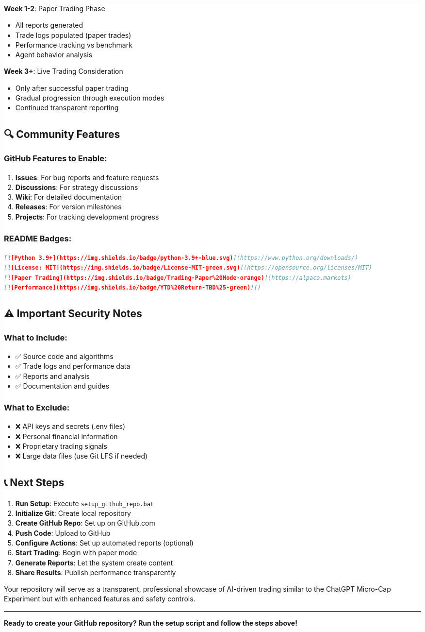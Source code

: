 **Week 1-2**: Paper Trading Phase
- All reports generated
- Trade logs populated (paper trades)
- Performance tracking vs benchmark
- Agent behavior analysis

**Week 3+**: Live Trading Consideration
- Only after successful paper trading
- Gradual progression through execution modes
- Continued transparent reporting

## 🔍 Community Features

### GitHub Features to Enable:

1. **Issues**: For bug reports and feature requests
2. **Discussions**: For strategy discussions
3. **Wiki**: For detailed documentation
4. **Releases**: For version milestones
5. **Projects**: For tracking development progress

### README Badges:
```markdown
[![Python 3.9+](https://img.shields.io/badge/python-3.9+-blue.svg)](https://www.python.org/downloads/)
[![License: MIT](https://img.shields.io/badge/License-MIT-green.svg)](https://opensource.org/licenses/MIT)
[![Paper Trading](https://img.shields.io/badge/Trading-Paper%20Mode-orange)](https://alpaca.markets)
[![Performance](https://img.shields.io/badge/YTD%20Return-TBD%25-green)]()
```

## ⚠️ Important Security Notes

### What to Include:
- ✅ Source code and algorithms
- ✅ Trade logs and performance data
- ✅ Reports and analysis
- ✅ Documentation and guides

### What to Exclude:
- ❌ API keys and secrets (.env files)
- ❌ Personal financial information
- ❌ Proprietary trading signals
- ❌ Large data files (use Git LFS if needed)

## 📞 Next Steps

1. **Run Setup**: Execute `setup_github_repo.bat`
2. **Initialize Git**: Create local repository
3. **Create GitHub Repo**: Set up on GitHub.com
4. **Push Code**: Upload to GitHub
5. **Configure Actions**: Set up automated reports (optional)
6. **Start Trading**: Begin with paper mode
7. **Generate Reports**: Let the system create content
8. **Share Results**: Publish performance transparently

Your repository will serve as a transparent, professional showcase of AI-driven trading similar to the ChatGPT Micro-Cap Experiment but with enhanced features and safety controls.

---

**Ready to create your GitHub repository? Run the setup script and follow the steps above!**